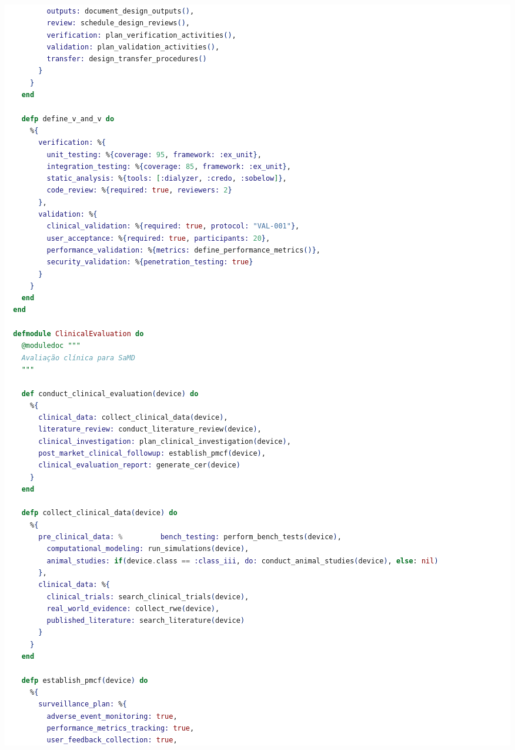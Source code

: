 ```elixir
          outputs: document_design_outputs(),
          review: schedule_design_reviews(),
          verification: plan_verification_activities(),
          validation: plan_validation_activities(),
          transfer: design_transfer_procedures()
        }
      }
    end
    
    defp define_v_and_v do
      %{
        verification: %{
          unit_testing: %{coverage: 95, framework: :ex_unit},
          integration_testing: %{coverage: 85, framework: :ex_unit},
          static_analysis: %{tools: [:dialyzer, :credo, :sobelow]},
          code_review: %{required: true, reviewers: 2}
        },
        validation: %{
          clinical_validation: %{required: true, protocol: "VAL-001"},
          user_acceptance: %{required: true, participants: 20},
          performance_validation: %{metrics: define_performance_metrics()},
          security_validation: %{penetration_testing: true}
        }
      }
    end
  end
  
  defmodule ClinicalEvaluation do
    @moduledoc """
    Avaliação clínica para SaMD
    """
    
    def conduct_clinical_evaluation(device) do
      %{
        clinical_data: collect_clinical_data(device),
        literature_review: conduct_literature_review(device),
        clinical_investigation: plan_clinical_investigation(device),
        post_market_clinical_followup: establish_pmcf(device),
        clinical_evaluation_report: generate_cer(device)
      }
    end
    
    defp collect_clinical_data(device) do
      %{
        pre_clinical_data: %         bench_testing: perform_bench_tests(device),
          computational_modeling: run_simulations(device),
          animal_studies: if(device.class == :class_iii, do: conduct_animal_studies(device), else: nil)
        },
        clinical_data: %{
          clinical_trials: search_clinical_trials(device),
          real_world_evidence: collect_rwe(device),
          published_literature: search_literature(device)
        }
      }
    end
    
    defp establish_pmcf(device) do
      %{
        surveillance_plan: %{
          adverse_event_monitoring: true,
          performance_metrics_tracking: true,
          user_feedback_collection: true,
```